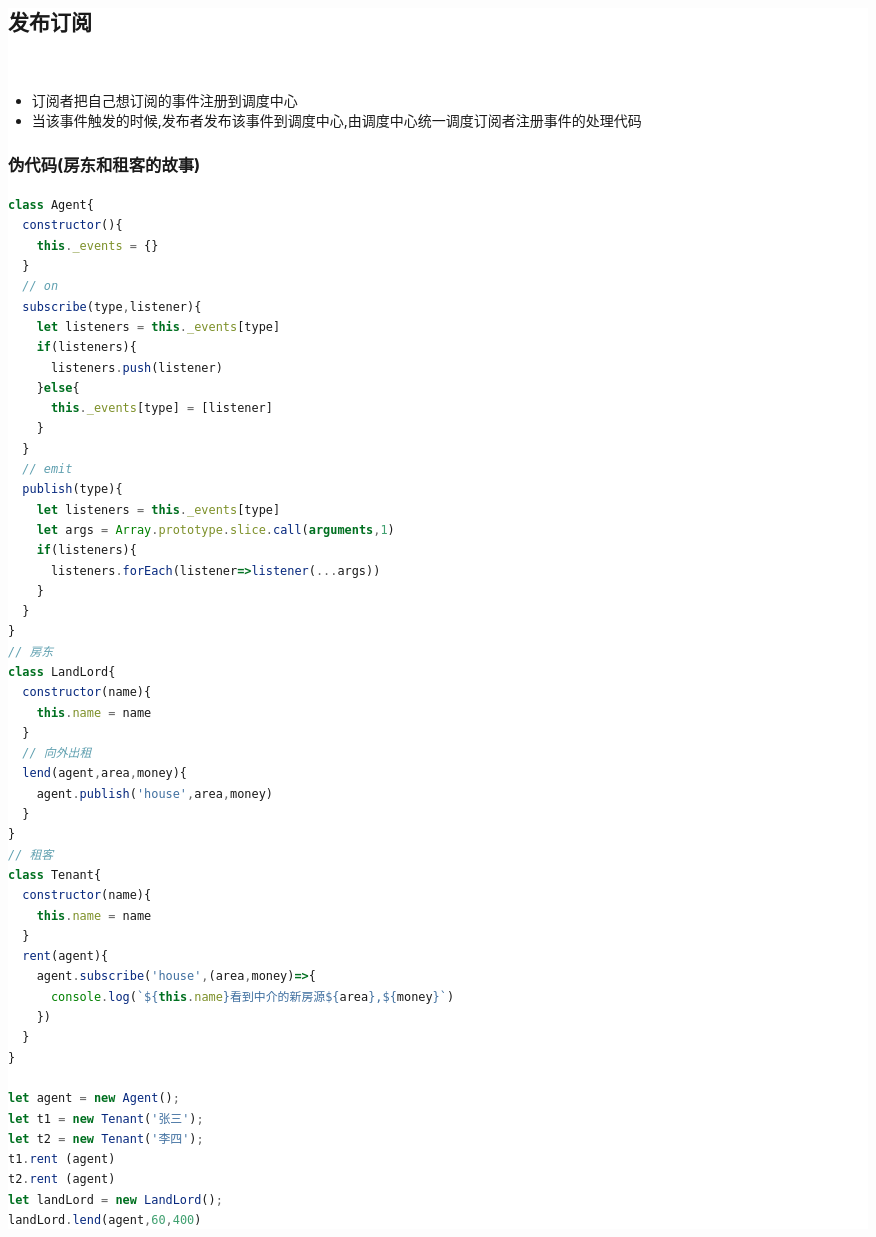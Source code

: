 ## 发布订阅

<img :src="$withBase('/img/publish.png')" >

- 订阅者把自己想订阅的事件注册到调度中心
- 当该事件触发的时候,发布者发布该事件到调度中心,由调度中心统一调度订阅者注册事件的处理代码

### 伪代码(房东和租客的故事)
```js
class Agent{
  constructor(){
    this._events = {}
  }
  // on
  subscribe(type,listener){
    let listeners = this._events[type]
    if(listeners){
      listeners.push(listener)
    }else{
      this._events[type] = [listener]
    }
  }
  // emit 
  publish(type){
    let listeners = this._events[type]
    let args = Array.prototype.slice.call(arguments,1)
    if(listeners){
      listeners.forEach(listener=>listener(...args))
    }
  }
}
// 房东
class LandLord{
  constructor(name){
    this.name = name
  }
  // 向外出租
  lend(agent,area,money){
    agent.publish('house',area,money)
  }
}
// 租客
class Tenant{
  constructor(name){
    this.name = name
  }
  rent(agent){
    agent.subscribe('house',(area,money)=>{
      console.log(`${this.name}看到中介的新房源${area},${money}`)
    })
  }
}

let agent = new Agent();
let t1 = new Tenant('张三');
let t2 = new Tenant('李四');
t1.rent (agent)
t2.rent (agent)
let landLord = new LandLord();
landLord.lend(agent,60,400)

```